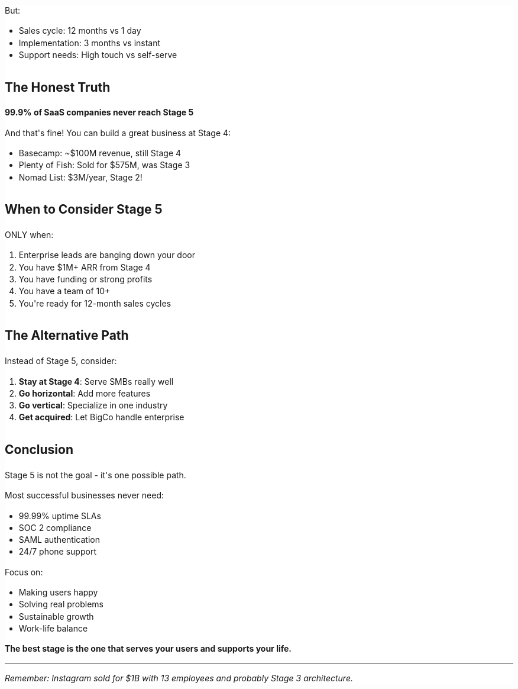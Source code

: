 But:
- Sales cycle: 12 months vs 1 day
- Implementation: 3 months vs instant
- Support needs: High touch vs self-serve

## The Honest Truth

**99.9% of SaaS companies never reach Stage 5**

And that's fine! You can build a great business at Stage 4:
- Basecamp: ~$100M revenue, still Stage 4
- Plenty of Fish: Sold for $575M, was Stage 3
- Nomad List: $3M/year, Stage 2!

## When to Consider Stage 5

ONLY when:
1. Enterprise leads are banging down your door
2. You have $1M+ ARR from Stage 4
3. You have funding or strong profits
4. You have a team of 10+
5. You're ready for 12-month sales cycles

## The Alternative Path

Instead of Stage 5, consider:
1. **Stay at Stage 4**: Serve SMBs really well
2. **Go horizontal**: Add more features
3. **Go vertical**: Specialize in one industry
4. **Get acquired**: Let BigCo handle enterprise

## Conclusion

Stage 5 is not the goal - it's one possible path.

Most successful businesses never need:
- 99.99% uptime SLAs
- SOC 2 compliance
- SAML authentication
- 24/7 phone support

Focus on:
- Making users happy
- Solving real problems
- Sustainable growth
- Work-life balance

**The best stage is the one that serves your users and supports your life.**

---

*Remember: Instagram sold for $1B with 13 employees and probably Stage 3 architecture.*